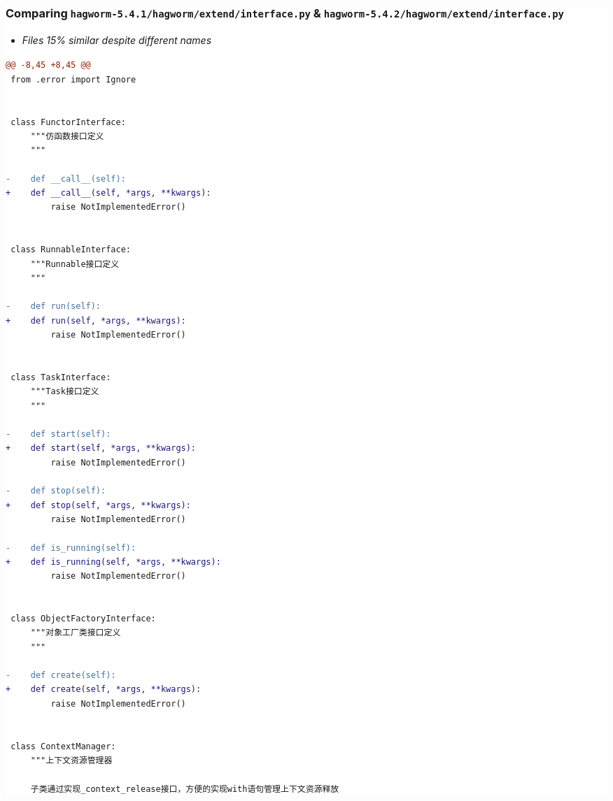 ### Comparing `hagworm-5.4.1/hagworm/extend/interface.py` & `hagworm-5.4.2/hagworm/extend/interface.py`

 * *Files 15% similar despite different names*

```diff
@@ -8,45 +8,45 @@
 from .error import Ignore
 
 
 class FunctorInterface:
     """仿函数接口定义
     """
 
-    def __call__(self):
+    def __call__(self, *args, **kwargs):
         raise NotImplementedError()
 
 
 class RunnableInterface:
     """Runnable接口定义
     """
 
-    def run(self):
+    def run(self, *args, **kwargs):
         raise NotImplementedError()
 
 
 class TaskInterface:
     """Task接口定义
     """
 
-    def start(self):
+    def start(self, *args, **kwargs):
         raise NotImplementedError()
 
-    def stop(self):
+    def stop(self, *args, **kwargs):
         raise NotImplementedError()
 
-    def is_running(self):
+    def is_running(self, *args, **kwargs):
         raise NotImplementedError()
 
 
 class ObjectFactoryInterface:
     """对象工厂类接口定义
     """
 
-    def create(self):
+    def create(self, *args, **kwargs):
         raise NotImplementedError()
 
 
 class ContextManager:
     """上下文资源管理器
 
     子类通过实现_context_release接口，方便的实现with语句管理上下文资源释放
```
